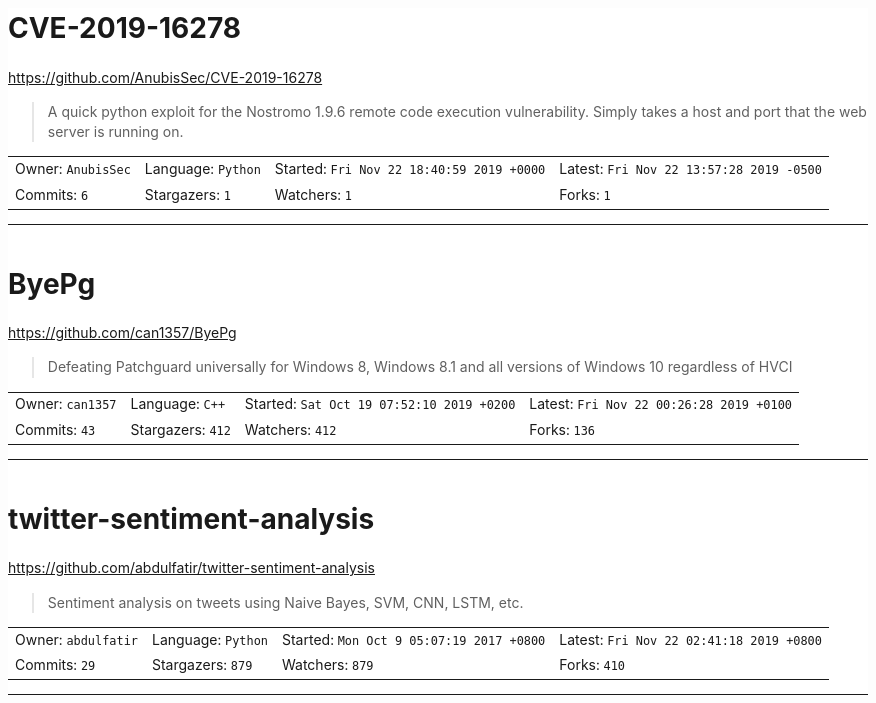 
# CVE-2019-16278

https://github.com/AnubisSec/CVE-2019-16278
<blockquote>
A quick python exploit for the Nostromo 1.9.6 remote code execution vulnerability. Simply takes a host and port that the web server is running on. 
</blockquote>

<table>
<tr><td>Owner: <code>AnubisSec</code></td>
    <td>Language: <code>Python</code></td>
    <td>Started: <code>Fri Nov 22 18:40:59 2019 +0000</code></td>
    <td>Latest: <code>Fri Nov 22 13:57:28 2019 -0500</code></td></tr>
<tr><td>Commits: <code>6</code></td>
    <td>Stargazers: <code>1</code></td>
    <td>Watchers: <code>1</code></td>
    <td>Forks: <code>1</code></td></tr>
</table>

---

# ByePg

https://github.com/can1357/ByePg
<blockquote>
Defeating Patchguard universally for Windows 8, Windows 8.1 and all versions of Windows 10 regardless of HVCI
</blockquote>

<table>
<tr><td>Owner: <code>can1357</code></td>
    <td>Language: <code>C++</code></td>
    <td>Started: <code>Sat Oct 19 07:52:10 2019 +0200</code></td>
    <td>Latest: <code>Fri Nov 22 00:26:28 2019 +0100</code></td></tr>
<tr><td>Commits: <code>43</code></td>
    <td>Stargazers: <code>412</code></td>
    <td>Watchers: <code>412</code></td>
    <td>Forks: <code>136</code></td></tr>
</table>

---

# twitter-sentiment-analysis

https://github.com/abdulfatir/twitter-sentiment-analysis
<blockquote>
Sentiment analysis on tweets using Naive Bayes, SVM, CNN, LSTM, etc.
</blockquote>

<table>
<tr><td>Owner: <code>abdulfatir</code></td>
    <td>Language: <code>Python</code></td>
    <td>Started: <code>Mon Oct 9 05:07:19 2017 +0800</code></td>
    <td>Latest: <code>Fri Nov 22 02:41:18 2019 +0800</code></td></tr>
<tr><td>Commits: <code>29</code></td>
    <td>Stargazers: <code>879</code></td>
    <td>Watchers: <code>879</code></td>
    <td>Forks: <code>410</code></td></tr>
</table>

---